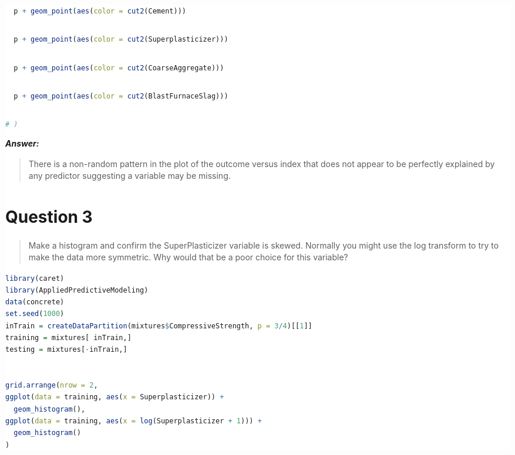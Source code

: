 ```r
  p + geom_point(aes(color = cut2(Cement)))
```

<img src="figures/unnamed-chunk-2-5.png" title="" alt="" style="display: block; margin: auto;" />

```r
  p + geom_point(aes(color = cut2(Superplasticizer)))
```

<img src="figures/unnamed-chunk-2-6.png" title="" alt="" style="display: block; margin: auto;" />

```r
  p + geom_point(aes(color = cut2(CoarseAggregate)))
```

<img src="figures/unnamed-chunk-2-7.png" title="" alt="" style="display: block; margin: auto;" />

```r
  p + geom_point(aes(color = cut2(BlastFurnaceSlag)))
```

<img src="figures/unnamed-chunk-2-8.png" title="" alt="" style="display: block; margin: auto;" />

```r
# )
```

***Answer:***

> There is a non-random pattern in the plot of the outcome versus index that does not appear to be perfectly explained by any predictor suggesting a variable may be missing.

# Question 3

> Make a histogram and confirm the SuperPlasticizer variable is skewed. Normally you might use the log transform to try to make the data more symmetric. Why would that be a poor choice for this variable?


```r
library(caret)
library(AppliedPredictiveModeling)
data(concrete)
set.seed(1000)
inTrain = createDataPartition(mixtures$CompressiveStrength, p = 3/4)[[1]]
training = mixtures[ inTrain,]
testing = mixtures[-inTrain,]


grid.arrange(nrow = 2,
ggplot(data = training, aes(x = Superplasticizer)) +
  geom_histogram(),
ggplot(data = training, aes(x = log(Superplasticizer + 1))) +
  geom_histogram()
)
```
